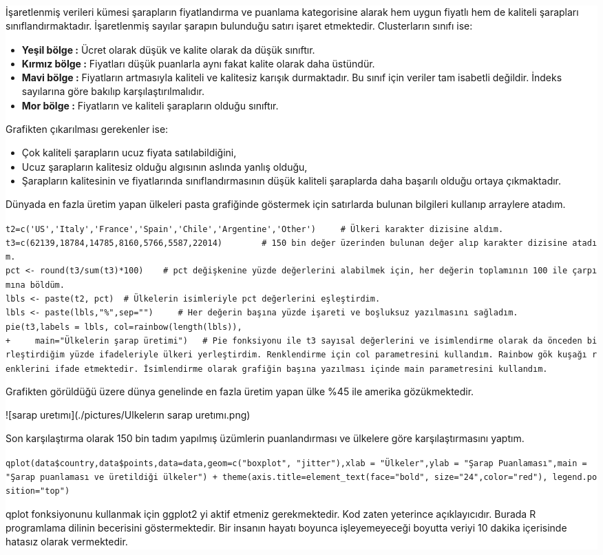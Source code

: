 İşaretlenmiş verileri kümesi şarapların fiyatlandırma ve puanlama kategorisine alarak hem uygun fiyatlı hem de kaliteli şarapları sınıflandırmaktadır. İşaretlenmiş sayılar şarapın bulunduğu satırı işaret etmektedir. Clusterların sınıfı ise:

- **Yeşil bölge :** Ücret olarak düşük ve kalite olarak da düşük sınıftır.
- **Kırmız bölge :** Fiyatları düşük puanlarla aynı fakat kalite olarak daha üstündür.
- **Mavi bölge :** Fiyatların artmasıyla kaliteli ve kalitesiz karışık durmaktadır. Bu sınıf için veriler tam isabetli değildir. İndeks sayılarına göre bakılıp karşılaştırılmalıdır.
- **Mor bölge :** Fiyatların ve kaliteli şarapların olduğu sınıftır.

Grafikten çıkarılması gerekenler ise:

- Çok kaliteli şarapların ucuz fiyata satılabildiğini,
- Ucuz şarapların kalitesiz olduğu algısının aslında yanlış olduğu,
- Şarapların kalitesinin ve fiyatlarında sınıflandırmasının düşük kaliteli şaraplarda daha başarılı olduğu ortaya çıkmaktadır.


Dünyada en fazla üretim yapan ülkeleri pasta grafiğinde göstermek için satırlarda bulunan bilgileri kullanıp arraylere atadım.

```````
t2=c('US','Italy','France','Spain','Chile','Argentine','Other') 	# Ülkeri karakter dizisine aldım.
t3=c(62139,18784,14785,8160,5766,5587,22014)		# 150 bin değer üzerinden bulunan değer alıp karakter dizisine atadım.
pct <- round(t3/sum(t3)*100)	# pct değişkenine yüzde değerlerini alabilmek için, her değerin toplamının 100 ile çarpımına böldüm.
lbls <- paste(t2, pct)  # Ülkelerin isimleriyle pct değerlerini eşleştirdim.
lbls <- paste(lbls,"%",sep="")     # Her değerin başına yüzde işareti ve boşluksuz yazılmasını sağladım.
pie(t3,labels = lbls, col=rainbow(length(lbls)),
+     main="Ülkelerin şarap üretimi")	# Pie fonksiyonu ile t3 sayısal değerlerini ve isimlendirme olarak da önceden birleştirdiğim yüzde ifadeleriyle ülkeri yerleştirdim. Renklendirme için col parametresini kullandım. Rainbow gök kuşağı renklerini ifade etmektedir. İsimlendirme olarak grafiğin başına yazılması içinde main parametresini kullandım.
```````

Grafikten görüldüğü üzere dünya genelinde en fazla üretim yapan ülke %45 ile amerika gözükmektedir.

![sarap uretımı](./pictures/Ulkelerın sarap uretımı.png)

Son karşılaştırma olarak 150 bin tadım yapılmış üzümlerin puanlandırması ve ülkelere göre karşılaştırmasını yaptım.
````
qplot(data$country,data$points,data=data,geom=c("boxplot", "jitter"),xlab = "Ülkeler",ylab = "Şarap Puanlaması",main = "Şarap puanlaması ve üretildiği ülkeler") + theme(axis.title=element_text(face="bold", size="24",color="red"), legend.position="top")
````
qplot fonksiyonunu kullanmak için ggplot2 yi aktif etmeniz gerekmektedir. Kod zaten yeterince açıklayıcıdır. Burada R programlama dilinin becerisini göstermektedir. Bir insanın hayatı boyunca işleyemeyeceği boyutta veriyi 10 dakika içerisinde hatasız olarak vermektedir.
